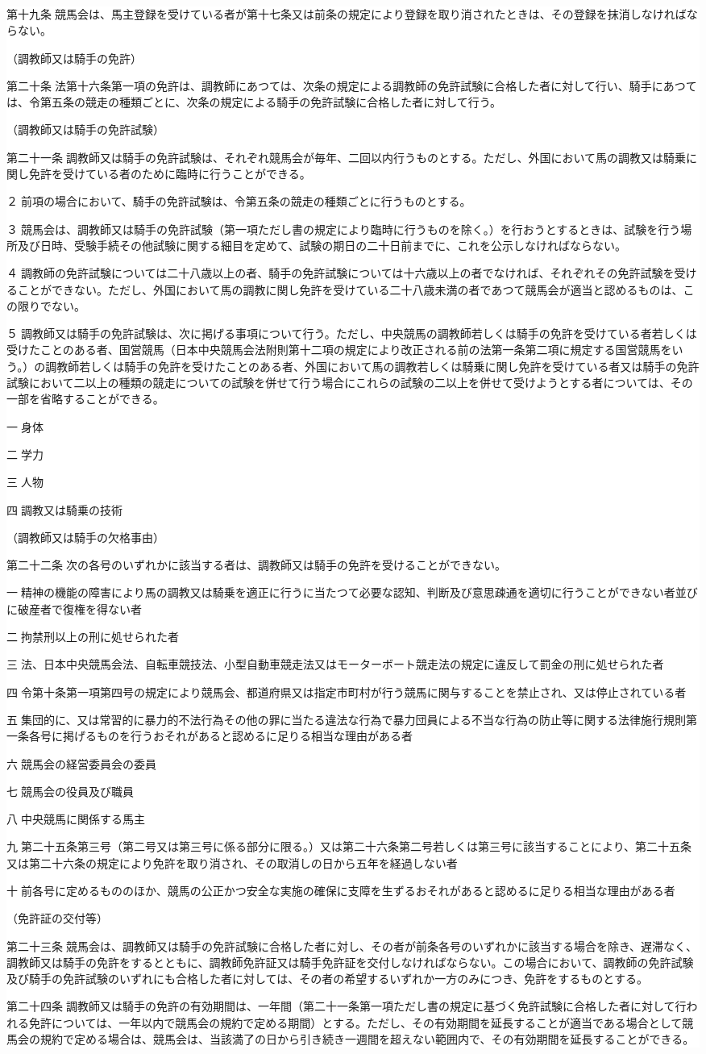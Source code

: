 第十九条 競馬会は、馬主登録を受けている者が第十七条又は前条の規定により登録を取り消されたときは、その登録を抹消しなければならない。

（調教師又は騎手の免許）

第二十条 法第十六条第一項の免許は、調教師にあつては、次条の規定による調教師の免許試験に合格した者に対して行い、騎手にあつては、令第五条の競走の種類ごとに、次条の規定による騎手の免許試験に合格した者に対して行う。

（調教師又は騎手の免許試験）

第二十一条 調教師又は騎手の免許試験は、それぞれ競馬会が毎年、二回以内行うものとする。ただし、外国において馬の調教又は騎乗に関し免許を受けている者のために臨時に行うことができる。

２ 前項の場合において、騎手の免許試験は、令第五条の競走の種類ごとに行うものとする。

３ 競馬会は、調教師又は騎手の免許試験（第一項ただし書の規定により臨時に行うものを除く。）を行おうとするときは、試験を行う場所及び日時、受験手続その他試験に関する細目を定めて、試験の期日の二十日前までに、これを公示しなければならない。

４ 調教師の免許試験については二十八歳以上の者、騎手の免許試験については十六歳以上の者でなければ、それぞれその免許試験を受けることができない。ただし、外国において馬の調教に関し免許を受けている二十八歳未満の者であつて競馬会が適当と認めるものは、この限りでない。

５ 調教師又は騎手の免許試験は、次に掲げる事項について行う。ただし、中央競馬の調教師若しくは騎手の免許を受けている者若しくは受けたことのある者、国営競馬（日本中央競馬会法附則第十二項の規定により改正される前の法第一条第二項に規定する国営競馬をいう。）の調教師若しくは騎手の免許を受けたことのある者、外国において馬の調教若しくは騎乗に関し免許を受けている者又は騎手の免許試験において二以上の種類の競走についての試験を併せて行う場合にこれらの試験の二以上を併せて受けようとする者については、その一部を省略することができる。

一 身体

二 学力

三 人物

四 調教又は騎乗の技術

（調教師又は騎手の欠格事由）

第二十二条 次の各号のいずれかに該当する者は、調教師又は騎手の免許を受けることができない。

一 精神の機能の障害により馬の調教又は騎乗を適正に行うに当たつて必要な認知、判断及び意思疎通を適切に行うことができない者並びに破産者で復権を得ない者

二 拘禁刑以上の刑に処せられた者

三 法、日本中央競馬会法、自転車競技法、小型自動車競走法又はモーターボート競走法の規定に違反して罰金の刑に処せられた者

四 令第十条第一項第四号の規定により競馬会、都道府県又は指定市町村が行う競馬に関与することを禁止され、又は停止されている者

五 集団的に、又は常習的に暴力的不法行為その他の罪に当たる違法な行為で暴力団員による不当な行為の防止等に関する法律施行規則第一条各号に掲げるものを行うおそれがあると認めるに足りる相当な理由がある者

六 競馬会の経営委員会の委員

七 競馬会の役員及び職員

八 中央競馬に関係する馬主

九 第二十五条第三号（第二号又は第三号に係る部分に限る。）又は第二十六条第二号若しくは第三号に該当することにより、第二十五条又は第二十六条の規定により免許を取り消され、その取消しの日から五年を経過しない者

十 前各号に定めるもののほか、競馬の公正かつ安全な実施の確保に支障を生ずるおそれがあると認めるに足りる相当な理由がある者

（免許証の交付等）

第二十三条 競馬会は、調教師又は騎手の免許試験に合格した者に対し、その者が前条各号のいずれかに該当する場合を除き、遅滞なく、調教師又は騎手の免許をするとともに、調教師免許証又は騎手免許証を交付しなければならない。この場合において、調教師の免許試験及び騎手の免許試験のいずれにも合格した者に対しては、その者の希望するいずれか一方のみにつき、免許をするものとする。

第二十四条 調教師又は騎手の免許の有効期間は、一年間（第二十一条第一項ただし書の規定に基づく免許試験に合格した者に対して行われる免許については、一年以内で競馬会の規約で定める期間）とする。ただし、その有効期間を延長することが適当である場合として競馬会の規約で定める場合は、競馬会は、当該満了の日から引き続き一週間を超えない範囲内で、その有効期間を延長することができる。
